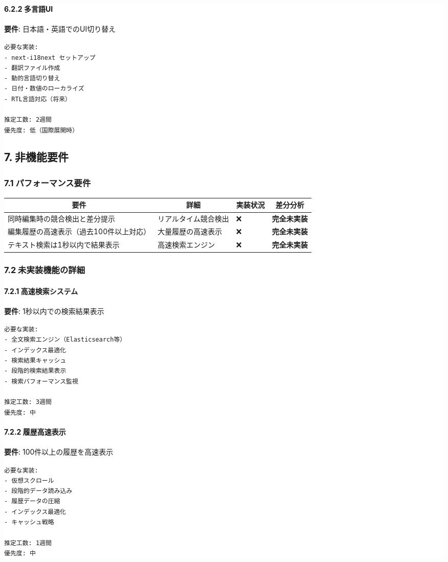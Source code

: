 #### 6.2.2 多言語UI
**要件**: 日本語・英語でのUI切り替え
```
必要な実装:
- next-i18next セットアップ
- 翻訳ファイル作成
- 動的言語切り替え
- 日付・数値のローカライズ
- RTL言語対応（将来）

推定工数: 2週間
優先度: 低（国際展開時）
```

## 7. 非機能要件

### 7.1 パフォーマンス要件

| 要件 | 詳細 | 実装状況 | 差分分析 |
|------|------|----------|----------|
| 同時編集時の競合検出と差分提示 | リアルタイム競合検出 | ❌ | **完全未実装** |
| 編集履歴の高速表示（過去100件以上対応） | 大量履歴の高速表示 | ❌ | **完全未実装** |
| テキスト検索は1秒以内で結果表示 | 高速検索エンジン | ❌ | **完全未実装** |

### 7.2 未実装機能の詳細

#### 7.2.1 高速検索システム
**要件**: 1秒以内での検索結果表示
```
必要な実装:
- 全文検索エンジン（Elasticsearch等）
- インデックス最適化
- 検索結果キャッシュ
- 段階的検索結果表示
- 検索パフォーマンス監視

推定工数: 3週間
優先度: 中
```

#### 7.2.2 履歴高速表示
**要件**: 100件以上の履歴を高速表示
```
必要な実装:
- 仮想スクロール
- 段階的データ読み込み
- 履歴データの圧縮
- インデックス最適化
- キャッシュ戦略

推定工数: 1週間
優先度: 中
```
